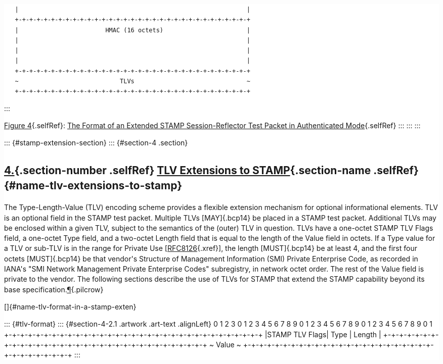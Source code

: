        |                                                               |
       +-+-+-+-+-+-+-+-+-+-+-+-+-+-+-+-+-+-+-+-+-+-+-+-+-+-+-+-+-+-+-+-+
       |                        HMAC (16 octets)                       |
       |                                                               |
       |                                                               |
       |                                                               |
       +-+-+-+-+-+-+-+-+-+-+-+-+-+-+-+-+-+-+-+-+-+-+-+-+-+-+-+-+-+-+-+-+
       ~                            TLVs                               ~
       +-+-+-+-+-+-+-+-+-+-+-+-+-+-+-+-+-+-+-+-+-+-+-+-+-+-+-+-+-+-+-+-+
:::

[Figure 4](#figure-4){.selfRef}: [The Format of an Extended STAMP
Session-Reflector Test Packet in Authenticated
Mode](#name-the-format-of-an-extended-stam){.selfRef}
:::
:::
:::

::: {#stamp-extension-section}
::: {#section-4 .section}
## [4.](#section-4){.section-number .selfRef} [TLV Extensions to STAMP](#name-tlv-extensions-to-stamp){.section-name .selfRef} {#name-tlv-extensions-to-stamp}

The Type-Length-Value (TLV) encoding scheme provides a flexible
extension mechanism for optional informational elements. TLV is an
optional field in the STAMP test packet. Multiple TLVs [MAY]{.bcp14} be
placed in a STAMP test packet. Additional TLVs may be enclosed within a
given TLV, subject to the semantics of the (outer) TLV in question. TLVs
have a one-octet STAMP TLV Flags field, a one-octet Type field, and a
two-octet Length field that is equal to the length of the Value field in
octets. If a Type value for a TLV or sub-TLV is in the range for Private
Use \[[RFC8126](#RFC8126){.xref}\], the length [MUST]{.bcp14} be at
least 4, and the first four octets [MUST]{.bcp14} be that vendor\'s
Structure of Management Information (SMI) Private Enterprise Code, as
recorded in IANA\'s \"SMI Network Management Private Enterprise Codes\"
subregistry, in network octet order. The rest of the Value field is
private to the vendor. The following sections describe the use of TLVs
for STAMP that extend the STAMP capability beyond its base
specification.[¶](#section-4-1){.pilcrow}

[]{#name-tlv-format-in-a-stamp-exten}

::: {#tlv-format}
::: {#section-4-2.1 .artwork .art-text .alignLeft}
        0                   1                   2                   3
        0 1 2 3 4 5 6 7 8 9 0 1 2 3 4 5 6 7 8 9 0 1 2 3 4 5 6 7 8 9 0 1
       +-+-+-+-+-+-+-+-+-+-+-+-+-+-+-+-+-+-+-+-+-+-+-+-+-+-+-+-+-+-+-+-+
       |STAMP TLV Flags|     Type      |           Length              |
       +-+-+-+-+-+-+-+-+-+-+-+-+-+-+-+-+-+-+-+-+-+-+-+-+-+-+-+-+-+-+-+-+
       ~                            Value                              ~
       +-+-+-+-+-+-+-+-+-+-+-+-+-+-+-+-+-+-+-+-+-+-+-+-+-+-+-+-+-+-+-+-+
:::
